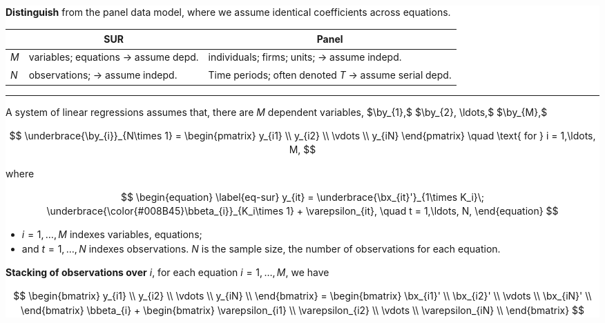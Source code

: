 **Distinguish** from the panel data model, where we assume identical coefficients across equations.

|      | SUR                                 | Panel                                                 |
| ---- | ----------------------------------- | ----------------------------------------------------- |
| $M$  | variables; equations → assume depd. | individuals; firms; units; → assume indepd.           |
| $N$  | observations; → assume indepd.      | Time periods; often denoted $T$ → assume serial depd. |





___

A system of linear regressions assumes that, there are $M$ dependent variables, $\by_{1},$ $\by_{2}, \ldots,$ $\by_{M},$

$$
\underbrace{\by_{i}}_{N\times 1} = \begin{pmatrix}
y_{i1} \\ 
y_{i2} \\
\vdots \\
y_{iN}
\end{pmatrix} \quad \text{ for } i = 1,\ldots, M,
$$

where

$$
\begin{equation} \label{eq-sur}
y_{it} = \underbrace{\bx_{it}'}_{1\times K_i}\; \underbrace{\color{#008B45}\bbeta_{i}}_{K_i\times 1} + \varepsilon_{it}, \quad t = 1,\ldots, N,
\end{equation}
$$

- $i = 1,\ldots, M$ indexes variables, equations; 
- and $t=1,\ldots, N$ indexes observations. $N$ is the sample size, the number of observations for each equation.

**Stacking of observations over** $i$, for each equation $i=1,\ldots,M$, we have

$$
\begin{bmatrix}
y_{i1}  \\
y_{i2}  \\
\vdots \\
y_{iN}  \\
\end{bmatrix}
= \begin{bmatrix}
\bx_{i1}'  \\
\bx_{i2}'  \\
\vdots \\
\bx_{iN}'  \\
\end{bmatrix}
\bbeta_{i} + 
\begin{bmatrix}
\varepsilon_{i1}  \\
\varepsilon_{i2}  \\
\vdots \\
\varepsilon_{iN}  \\
\end{bmatrix}
$$
